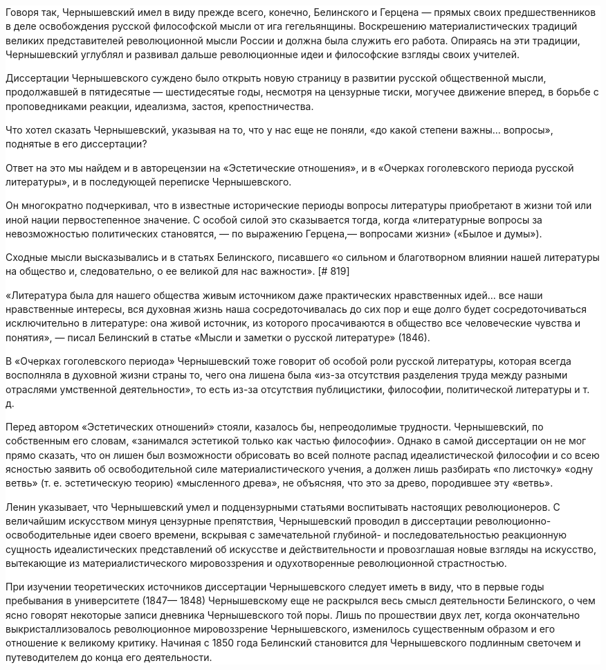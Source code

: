 Говоря так, Чернышевский имел в виду прежде всего, конечно, Белинского и Герцена — прямых своих предшественников в деле освобождения русской философской мысли от ига гегельянщины. Воскрешению материалистических традиций великих представителей революционной мысли России и должна была служить его работа. Опираясь на эти традиции, Чернышевский углублял и развивал дальше революционные идеи и философские взгляды своих учителей.

Диссертации Чернышевского суждено было открыть новую страницу в развитии русской общественной мысли, продолжавшей в пятидесятые — шестидесятые годы, несмотря на цензурные тиски, могучее движение вперед, в борьбе с проповедниками реакции, идеализма, застоя, крепостничества.

Что хотел сказать Чернышевский, указывая на то, что у нас еще не поняли, «до какой степени важны... вопросы», поднятые в его диссертации?

Ответ на это мы найдем и в авторецензии на «Эстетические отношения», и в «Очерках гоголевского периода русской литературы», и в последующей переписке Чернышевского.

Он многократно подчеркивал, что в известные исторические периоды вопросы литературы приобретают в жизни той или иной нации первостепенное значение. С особой силой это сказывается тогда, когда «литературные вопросы за невозможностью политических становятся, — по выражению Герцена,— вопросами жизни» («Былое и думы»).

Сходные мысли высказывались и в статьях Белинского, писавшего «о сильном и благотворном влиянии нашей литературы на общество и, следовательно, о ее великой для нас важности». [# 819]

[^819]: Это не совсем точно: Чернышевский приводит в диссертации большую цитату, представляющую перевод нескольких страниц из «Эстетики» Фр. Фишера, а также две выписки из «Эстетики» Гегеля.

«Литература была для нашего общества живым источником даже практических нравственных идей... все наши нравственные интересы, вся духовная жизнь наша сосредоточивалась до сих пор и еще долго будет сосредоточиваться исключительно в литературе: она живой источник, из которого просачиваются в общество все человеческие чувства и понятия», — писал Белинский в статье «Мысли и заметки о русской литературе» (1846).

В «Очерках гоголевского периода» Чернышевский тоже говорит об особой роли русской литературы, которая всегда восполняла в духовной жизни страны то, чего она лишена была «из-за отсутствия разделения труда между разными отраслями умственной деятельности», то есть из-за отсутствия публицистики, философии, политической литературы и т. д.

Перед автором «Эстетических отношений» стояли, казалось бы, непреодолимые трудности. Чернышевский, по собственным его словам, «занимался эстетикой только как частью философии». Однако в самой диссертации он не мог прямо сказать, что он лишен был возможности обрисовать во всей полноте распад идеалистической философии и со всею ясностью заявить об освободительной силе материалистического учения, а должен лишь разбирать «по листочку» «одну ветвь» (т. е. эстетическую теорию) «мысленного древа», не объясняя, что это за древо, породившее эту «ветвь».

Ленин указывает, что Чернышевский умел и подцензурными статьями воспитывать настоящих революционеров. С величайшим искусством минуя цензурные препятствия, Чернышевский проводил в диссертации революционно-освободительные идеи своего времени, вскрывая с замечательной глубиной- и последовательностью реакционную сущность идеалистических представлений об искусстве и действительности и провозглашая новые взгляды на искусство, вытекающие из материалистического мировоззрения и одухотворенные революционной страстностью.

При изучении теоретических источников диссертации Чернышевского следует иметь в виду, что в первые годы пребывания в университете (1847— 1848) Чернышевскому еще не раскрылся весь смысл деятельности Белинского, о чем ясно говорят некоторые записи дневника Чернышевского той поры. Лишь по прошествии двух лет, когда окончательно выкристаллизовалось революционное мировоззрение Чернышевского, изменилось существенным образом и его отношение к великому критику. Начиная с 1850 года Белинский становится для Чернышевского подлинным светочем и путеводителем до конца его деятельности.


[^1]: Среди работ Чернышевского по эстетике центральное место занимает его знаменитая диссертация.
[^818_1]: См. запись в дневнике 7 сентября 1848 года — Н. Г. Чернышевский, Полн. собр. соч., т. I, Гос. издательство художественной литературы, М. 1939, стр. 108.
[^818_2]: Имеется в виду цикл популярных статей по вопросам эстетики, который Чернышевский намеревался напечатать в «Отечественных записках». Сохранились лишь две статьи из этого цикла (см. 127, 159 стр. наст. тома).
[^820_1]: В статье «Критический взгляд...» (см. стр. 158 наст, тома) Чернышевский, говоря о «реформе в эстетике», указывает, что теоретические источники его исследования «можно отыскать не далее, как, например, в «Отечественных записках».
[^822_1]: См. письмо отцу 13 января 1859 г.: «Вчера узнал я неожиданную новость о деле, про которое забыл думать, но которое, вероятно, интереснее для Вас, Вот уже четыре года, как я держал экзамен на магистра. По окончании всех формальностей решение университетского совета было, как обыкновенно, представлено на утверждение министру народного просвещения. Министром в то время был Норов, который не мог слышать моего имени, — почему? бог его знает, я никогда его в глаза не видел, но были у меня доброприятели, которые потрудились над этим. Отвергнуть представление университета он не решился, потому что это было бы нарушением обычных правил, но положил бумаги под сукно. Университетские очень обиделись и года два приставали ко мне, чтобы я подал в университет вопрос о моем магистерстве, — тогда университет имел бы формальное основание вести дело. Я отвечал, что мне в этом нет надобности, что если они обижены, то могут поступать как угодно, а что я даже рад... потому что, слава богу, имею некоторую репутацию, не нуждающуюся в министерских утверждениях, а это дело придавало ей больше эффекта. Наконец, сменился Норов. Университетские опять приставали ко мне, чтобы я дал им нужную бумагу. Я опять сказал, что не имею в том надобности. Наконец, вчера, не знаю как, получается утверждение министра. Я улыбнулся…» («Литературное наследие», т. II, стр. 281).
[^824_1]: Тургенев имел в виду рецензию самого Чернышевского на «Эстетические отношения искусства к действительности», подписанную буквами Н. П—ъ (см. 93 стр. наст. тома). Тургенев полагал, что рецензия эта написана Пыпиным.
[^826_1]: Рукопись «Добавление к § 1-му главы IV. С какой стороны подходил Н. Г. Чернышевский к критике кантианства?» была послана Лениным А. И. Елизаровой во второй половине марта 1909 года, когда книга («Материализм и эмпириокритицизм») была уже в печати. «Посылаю добавление,— писал Ленин А. И. Елизаровой 23 или 24 марта (н. ст.) 1909 года.— Задерживать из-за него не стоит. Но если время есть, пусти в самом конце книги, после заключения, особым шрифтом, петитом, например. Я считаю крайне важным противопоставить махистам Чернышевского» (Соч., т. XIV, изд. 4-е, стр. 357).
[^2]: Строки эти явно намекают на невозможность говорить о многочисленных фактах, т. е. прямо апеллировать к материализму, назвать имя Фейербаха и т. п.
[^3]: ...если еще стоит говорить об эстетике... — слова эти вовсе не являются отрицанием эстетики, а лишь скрытым указанием на печальную необходимость формально оставаться в узких пределах данного круга проблем, ибо общефилософские вопросы цензурно были запретны.
[^4]: Это — цитата, вернее пересказ отрывка из I тома (стр. 53) «Эстетики или науки о прекрасном» Фр. Фишера («Aesthetik oder Wissenschaft des Schönen», Reitlingen und Leipzig. Carl Mäckens Verlag. 1846—1858. 6 томов).
[^5]: Ср. Fischer, «Aesthetik oder Wissenschaft des Schönen», т. I, Erster Teii, die Metaphisik des Schönen, §13, стр. 50 и 54.
[^6]: Ср. Fischer, «Aesthetik oder Wissenschaft des Schönen», т. I, § 51, стр. 141.
[^7]: Ср. Fischer, «Aesthetik oder Wissenschaft des Schönen», т. I, § 74, стр. 189.
[^8]: Ср. Fischer, «Aesthetik oder Wissenschaft des Schönen», т. I, § 44, стр. 129.
[^9]: Из баллады В. А. Жуковского «Алина и Альсим» (1814. Из Монкрифа).	.
[^10]: Fischer, «Aesthetik oder Wissenschaft des Schönen», т. II. Zweiter Abschnitt. Die subjective Existenz des Schönen oder die Phantasie. A Die Phantasie überhaupt, a. Die allgemeine Phantasie, § 79, стр. 299 и сл. См. также: Гегель, том XII, «Лекции по эстетике», книга I, Соцэкгиз, 1938 («Идея прекрасного в искусстве». Вторая глава «Прекрасное в природе», стр. 119 и сл.).
[^11]: Ср. Fischer, «Aesthetik oder Wissenschaft des Schonen», т. I, § 83, стр. 218, а также τ.Ι, § 82, zweiter Abschnitt, das Schone im Widerstreit seiner Momente, стр. 214—218, и т. I, § 147, В. Das Komische, стр. 334. Подробнее см. в статье Чернышевского «Возвышенное и комическое», стр. 159 настоящего тома.
[^12]: Kant, «Kritik der Urtheilskraft», § 25—26 (SS. 96—101).
[^13]: Fischer, «Aesthetik oder Wissenschaft des Schonen», т. I, Das Erhabene des Subject — Object oder das Tragische, стр. 279—320.
[^14]: Fischer, «Aesthetik oder Wissenschaft des Schonen», т. I, Das Tragische ais Gesetz des Universums, § 130, стр. 301—320.
[^15]: Ср. Г. В. Плеханов, «Эстетическая теория Чернышевского» (Соч., т. VI, стр. 271—276) и А. В. Луначарский, «Н. Г. Чернышевский» (Гиз, 1928, стр. 39—44).
[^16]: Во введении к своим «Итальянским исследованиям» («Italieniche For-schungen», 1826—1831) Румор писал: «Знаменитая натурщица Виттория была прекраснее всех художественных произведений Рима, и красота ее осталась недосягаемой для всех подражающих художников».
[^17]: Ср.: «Человек прекрасен только в одну минуту своей жизни, и в эту минуту предмет бывает именно тем, что он есть во всей вечности» (Шеллинг, «Rede uber das Verhaltnis der Bildenkunst zur Natur», 1843, § 20).
[^18]: Fischer, «Aesthetik oder Wissenschaft des Schonen», т. I, § 54, стр. 147.
[^19]: См. Гете, «Годы учения Вильгельма Мейстера», Гослитиздат, Собр. соч., Т. VII, 1935.
[^20]: «Дон Жуан»— опера Моцарта.
[^21]: Гете познакомился с И. Г. Мерком в Дармштадте в 1772 году. Многие черты Мерка запечатлены в образе Мефистофеля. («Мерк и я, мы были всегда вместе, как Фауст и Мефистофель...» — «Разговоры Гете, собранные Эккерманом», изд. А. С. Суворина, Спб. 1905, часть 2-я, беседа 27 марта 1831 года).
[^22]: То есть из «Эстетики» Гегеля.
[^23]: Не вполне точная и неполная цитата из «Лекций по эстетике» Гегеля (см. Гегель, Сочинения, т. XII, Соцэкгиз, 1938, стр. 45).
[^24]: Здесь Чернышевский также приводит сокращенную и не вполне точную цитату из «Введения» к «Лекциям по эстетике» Гегеля (см. Сочинения, т. XII, стр. 46—47).
[^25]: То есть связано с учением Гегеля о диалектике и с материалистической философией Фейербаха.
[^26]: См. прим. 5 к статье «О поэзии. Сочинение Аристотеля».
[^27]: В своем последнем годичном обозрении русской литературы Белинский, опровергая теорию «искусства для искусства», стремился показать, что искусство никогда не ограничивалось элементом прекрасного. Диссертация Чернышевского является дальнейшим развитием этих взглядов Белинского на искусство (см. Г. В. Плеханов, Собр. соч., т. VI, «Эстетическая теория Чернышевского», стр. 251).
[^28]: Здесь Чернышевский имеет в виду издание Дитриха—Августа Таппе: «Сокращение Российской истории Η. М. Карамзина, в пользу юношества и учащихся российскому языку, с знаками ударения и с толкованием труднейших слов и речений на немецком и французских языках и с ссылкою на грамматические правила», 2. части, СПБ. 1819.
[^2]: Ср. «Очерки гоголевского периода русской литературы» (Собр. соч., г. III. Гослитиздат, 1947, стр. 245). «... и теперь для русской публики самый живой и важный интерес имеют еще вопросы, которые в других странах давно уже считаются или отвлеченными, или мелкими, например, хотя бы литературные вопросы, за которыми все мы следим с таким живым интересом и которые у других народов не имеют силы возбуждать такого напряженного участия».
[^3]: Перифраз отрывка из предисловия Фейербаха к собранию сочинений (1845).
[^4]: См. Гегель, «Лекции по эстетике», книга первая, Сочинення, т. XII, Соцэкгиз, 1938, стр. 146—156, «Неудовлетворительность прекрасного в природе».
[^5]: Ср. со статьей Чернышевского «О поэзии». Сочинение Аристотеля»: «Мысль, что «искусство состоит в подражении» живой действительности и преимущественно воспроизводит человеческую жизнь, беспрекословно считалась справедливою в древней Греции. Платон и Аристотель од» каково полагали ее в основание своих эстетических понятий; они до того были уверены, как и все их современники, в неоспоримой истине этого начала, что везде высказывают его как аксиому, не думая доказывать его».
[^834_1]: Согласие Пантелеева переиздать диссертацию Чернышевский расценивает, как услугу, в силу того, что после ссылки он как литератор был поставлен в особые условия
[^834_2]: В архиве Пантелеева находится следующая записка Чернышевского Пантелееву: «Милостивый государь Лонгин Федорович, представляю в полное Ваше распоряжение третье издание моей книги «Эстетические отношения искусства к действительности». Глубоко благодарный Вам Н. Чернышевский, 20 апреля 1888» (Л. Пантелеев, «Из воспоминаний прошлого», «Academia», 1934, стр. 742).
[^2]: Энгельс писал: «Не трудно понять, как велико было действие гегелевской системы в философски окрашенной атмосфере Германии, Это было торжественное шествие, длившееся целые десятилетия и далеко не прекратившееся со смертью Гегеля. Напротив, именно в промежуток с 1830 до 1840 года достигло апогея исключительное господство «гегельянщины», заразившей даже своих противников... Но эта победа по всей линии была лишь прологом междуусобной войны» (Ф. Энгельс, «Людвиг Фейербах», Соцэкгиз, 1931, стр 41).
[^3]: *...нашими публицистами* — то есть Белинским, Герценом.
[^4]: Анонимное сочинение Фейербаха, конфискованное тотчас же по выходе в свет.
[^5]: Ср.: «В конце тридцатых годов разделение в его (Гегеля. — Н. Б.) школе становилось все более и более заметным. В борьбе с правоверными пиэтистами и феодальными реакционерами так называемые молодые гегельянцы— левое крыло — отказывались мало помалу от того философски пренебрежительного отношения к жгучим вопросам дня, ради которого правительство терпело их учение и даже покровительствовало ему... Но политика тогда была слишком щекотливой областью, поэтому главная борьба велась против религии. Впрочем, в то время, особенно в 1840 году, борьба против религии косвенно была и политической борьбою. Первый толчок дала книга Штрауса «Жизнь Иисуса», вышедшая в 1835 году» (Энгельс, «Людвиг Фейербах», Соцэкгнз, 1931, стр. 41—42).
[^6]: *Экзегетика* —объяснение и толкование библейских текстов; шире — толкование текстов вообще.
[^7]: Имеется в виду февральская революция 1848 года во Франции, распространившаяся затем почти на все страны Западной Европы. Вслед за революцией в Париже в марте 1848 года вспыхнула революция в Берлине и Вене. Революционное брожение отразилось также в Италии и в Англии.
[^8]: Ср.: «Практические потребности борьбы против положительной религии привели многих из самых решительных молодых гегельянцев к англофранцузскому материализму. А это поставило их в противоречие с их школьною системой. В этом противоречии и путались на разные лады молодые гегельянцы» (Энгельс, «Людвиг Фейербах», Соцэкгиз, 1931, стр. 42—43).
[^9]: «Сущность религии» вышла в свет в 1845 году.
[^10]: Эти признания Чернышевского грешат неточностями. По записям «Дневника» Чернышевского можно установить, что окончательный разрыв с идеализмом Гегеля произошел у него в 1849 году («Литературное наследие», т. I, стр. 380) Вторая неточность касается Фейербаха, с «Сущностью христианства» которого Чернышевский впервые познакомился через А. В Ханыкова лишь в марте 1849 года («Литературное наследие», т. I, стр. 395, см. также стр 498 и 430).
[^11]: *Житейская надобность* — магистерские экзамены. Подробнее см. в вашей вступительной заметке к примечаниям настоящего тома.
[^12]: См. пометки - проф. А. Н. Никитенко на полях рукописи «Эстетические отношения», приводимые в текстологических комменгариях настоящего тома.
[^13]: Хотя Фейербах называл себя коммунистом, но его «коммунизм» покоился лишь на признании общности всех людей как представителей рода «человека». Революции 1848 года Фейербах не понял и не принимал в вей активного участия.
[^14]: *Экзегетический трактат* — имеется в виду «Критика евангельской истории синоптиков в Иоанне» Бруно Бауэра (1842).
[^15]: См. статью Чернышевского «Антропологический принцип в философии» (1860).
[^16]: Анализу этого замечательного, по определению Ленина, рассуждения Чернышевского посвящено «Добавление к § 1, гл. IV «Материализма и эмпи[# 836]риокритицизма» Ленина, где Ленин показывает, «С какой стороны подходил Н. Г. Чернышевский к критике кантианства».
[^17]: Фейербах, «Grundsatze der Philosophic der Zukunft» («Основоположения философии будущего», 1843, § 43).
[^1]: Осенью 1854 года у Чернышевского возник замысел дать наряду с диссертацией «Эстетические отношения искусства к действительности» цикл популярно написанных журнальных статей по эстетике, которые разъяснили бы основы его эстетической теории. Очевидно, академическая форма, в которую Чернышевский поневоле должен был облечь свою диссертацию, не удовлетворяла его, и он хотел через журнал «Отечественные записки» сделать свое эстетическое учение достоянием более широкого круга читателей. Отказ редактора «Отечественных записок» А. А. Краевского напечатать первую статью из задуманного цикла заставил Чернышевского оставить начатую работу.
[^1]: Во второй половине июня 1853 года Чернышевский начал переговоры с редактором «Отечественных записок» А. А. Краевским и своем сотрудничестве в журнале. 29 июня он сообщил отцу: «Кажется, что у меня устроятся дела с «Отечественными записками» («Литературное наследие*» т. II, Письма, Госиздат, 1928, стр. 189).
[^2]: Per anticipationem (лат.) — предваряя.
[^3]: Имеется в виду «Опыт областного великорусского словаря», изданный 2-м отделением Академии наук под ред. А. X. Востокова, СгТб. 1852.
[^2]: *«Автор разбора сочинений Пушкина»* — то есть В. Г. Белинский.
[^3]: А. Котляревский, «Крымские цыгане», Спб. 1853, см. рецензию на эту книгу в «Современнике», 1854, № 1, стр. 29—32.
[^4]: Мулла Нур и Аммалат-Бек — герои произведений А. Бестужева-Марли некого.
[^5]: «Чернец» — поэма И. И. Козлова (1825), имевшая большой успех у читателей и выдержавшая за короткое время три издания.
[^6]: «Полинька Сакс» — повесть А. В. Дружинина, напечатанная впервые в «Современнике» в 1846 году.
[^7]: Рецензия на повесть «Огненный змий» в «Современнике» не появилась.
[^8]: Пародийное использование стихотворения Г. Державина «Ласточка» («О домовитая ласточка»...)
[^9]: Debats — «Journal des Debats» — парижская ежегодная газета консервативного направления.
[^1]: Как и предыдущая статья («Роман и повести М. Авдеева»), рецензия Чернышевского на «Три поры жизни» была использована «Отечественными записками» в полемике с «Современником». Подробнее об этом см. в статье Чернышевского «Об искренности в критике».
[^2]: «Семейство Холмских» — популярный в 30—40 годах роман Д. Н. Бегичева.
[^3]: «Уэйерли» («Веверлей») — роман Вальтер-Скотта.
[^1]: Статья о комедии «Бедность не порок» направлена главным образом против А. Григорьева. В противовес А. Григорьеву Чернышевский осуждает комедию за «приторное прикрашивание того, что не может и не должно быть прикрашиваемо»
[^2]: Комедия Островского «Свои люди — сочтемся» полностью была напечатана в журнале «Москвитянин», 1850, № 6. В том же году она вышла отдельным изданием. Появление этой комедии, называвшейся тогда «Банкрот», по словам А. Григорьева, «как событие слишком яркое, выдвигавшееся далеко из ряда обычных, наделало много шуму».
[^3]: В. Ф. Одоевский в одном из своих писем писал следующее: «Если это не минутная вспышка, не гриб, выдавившийся сам собою из земли, про-соченной всякою гнилью, то этот человек (т. е. Островский. — Н. Б.) есть талант огромный. Я считаю на Руси три комедии: «Недоросль», «Горе от ума», «Ревизор». На «Банкроте» я поставил нумер четвертый» («Русский архив», 1879, № 4, стр. 525).
[^4]: Напечатана в журнале «Москвитянин», 1852, № 4.
[^5]: Комедия «Не в свои сани не садись» была напечатана в «Москвитянине», 1853, № 5. Она проникнута славянофильскими настроениями. На ней более всего сказалось влияние кружка «молодого» «Москвитянина», к которому некоторое время примыкал Островский. Мнение о том, что комедия эта по своим художественным достоинствам ниже первой комедии Островского, с наибольшей полнотой выражено в рецензии «Современника» (1854, № 2). См. об этом в статье Чернышевского «Об искренност· в критике».
[^6]: Имеется в виду А. Григорьев.
[^7]: Отрывок из стихотворения «Искусство и правда» (в подлинной рукописи «Рашель и правда») — элегия-ода-сатира Аполлона Григорьева. Стихотворение это, написанное по случаю представления комедии «Бедность не порок», напечатано было в «Москвитянине», 1854, № 4, отд. VIII, стр. 76— 82 (см. «Стихотворения Аполлона Григорьева», собрал и примечаниями снабдил Александр Блок, изд-во К. Ф. Некрасова, М. 1916, стр. 153—160, и примечания на стр. 555—557). В этом большом стихотворении восторженно говорилось о «новом слове» Островского и резко осуждалась французская актриса Элиза Рашель (1820—1858), гастролировавшая в это время в Москве и в Петербурге. Стихотворение породило ряд резких эпиграмм Н. Щербины и М. Дмитриева (см., напр., Н. Щербина «Альбом ипохондрика», «Прибой», 1929, стр. 49—50) и вызвало острую полемику против А. Григорьева. В комментариях к «Искусству и правде» Александр Блок высказывает мнение, что «сам А. А. Григорьев впоследствии несколько стеснялся своей «Элегии-оды-сатиры» (см. также А. Григорьев, «Воспоминания», «Academia», 1930, стр. 240).
[^8]: «Пан Халявский» (1839—1840) — роман Г. Ф. Квитки-Основь-яненко, в котором дано в сгущенно-юмористических тонах описание украинского старосветского быта. Чернышевский относился к творчеству Основьяненко совершенно отрицательно (см. его рецензию на монографию Гр. Данилевского об Основьяненко (Спб. 1856), Полн. собр. соч., Гослитиздат, 1947, т. III, стр. 432—436, и примеч. на стр. 805—806).
[^9]: В стихотворении А. Григорьева «Искусство и правда» говорится, что «Бедность не порок» Островского выше «Гамлета» и «Отелло».
[^10]: Книга С. Глинки «Очерки жизни и избранные сочинения А. П. Сумарокова», Спб. 1841, представляет собою, по определению А. Н. Пыпина, «последний отголосок панегириков XVIII века, совершенно необычных и странных в 40-е годы XIX века». Критический отзыв Белинского об этой книге см. в Поли. собр. соч., т. IV, стр. 321—325.
[^11]: Имеются в виду рецензии на «Бедную невесту» в «Библиотеке для чтения», 1852, № 4, «Письма иногороднего подписчика» (т. е. А. В. Дружинина— см. его Собр. соч., т. VI, стр. 639) в «Современнике», 1852, № 3, за подписью И. Т. (т. е. И. С. Тургенева—см. Собр. соч. изд. 1891 г., т. X, стр. 369 и сл.), в «Отечественных записках», 1852, № 4 (автор С. С. Дудышкин). См. также «В. П. Боткин и И. С. Тургенев», неизданная переписка 1851—1869, «Academia», 1930, стр. 23—25 И 28—29.
[^12]: Гремин, Звонский, Блестов — герои повести А. Бестужева-Марлинского «Испытание».
[^13]: Quel giorno vi non leggemo avante! — «В тот день мы больше не читали тал.*. (Данте, «Божественная комедия», «Ад», песнь пятая, стих 137).
[^14]: Nessun maggior dolore che ricordarsi del tempo felice nella. miseria — «Нет большего мученья, как о поре счастливой вспоминать в несчастьи» (Данте, «Божественная комедия». «Ад», песнь пятая, стихи 121—123, перевод Д. Минаева).
[^15]: Ошибка. Надо: «Москвитянин», № 4. Цитируется стихотворение А. Григорьева «Искусство и правда», отрывок из которого приведен в начале статьи (см. стр. 232 и прим. 7):
[^16]: «Литературный ералаш». Драмы из обыденной, преимущественно столичной жизни. «Раздумье артиста». Соч. Буйновидова (А. В. Дружинина) (см. «Современник», т. II, 1854, етр. 17—20).
[^17]: «Мельник, колдун, обманщик и сват» — комическая опера А. О. Абле-симова, сюжет которой был заимствован из народной жизни. На сцене была представлена в 1779 году, в Москве.
[^18]: См. «Искусство и правда». У А. Григорьева строки эти относятся к французской трагической актрисе Рашель.
[^19]: То есть «Бедность не порок» и «Не в свои сани не садись».